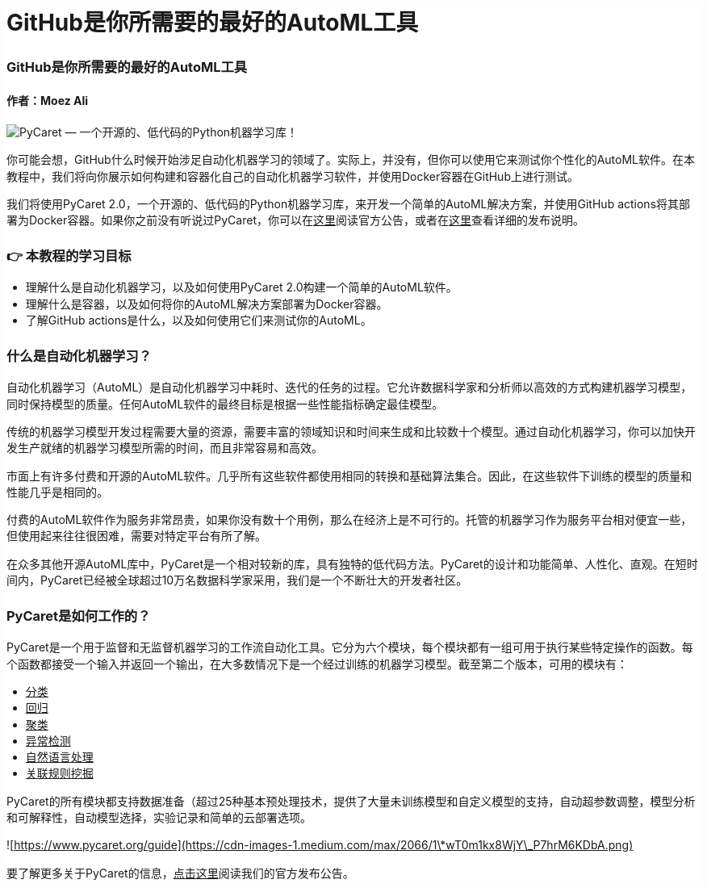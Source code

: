 # GitHub是你所需要的最好的AutoML工具

### GitHub是你所需要的最好的AutoML工具

#### 作者：Moez Ali

![PyCaret — 一个开源的、低代码的Python机器学习库！](https://cdn-images-1.medium.com/max/2000/1\*Qe1H5nFp506CKQJto0XU9A.png)

你可能会想，GitHub什么时候开始涉足自动化机器学习的领域了。实际上，并没有，但你可以使用它来测试你个性化的AutoML软件。在本教程中，我们将向你展示如何构建和容器化自己的自动化机器学习软件，并使用Docker容器在GitHub上进行测试。

我们将使用PyCaret 2.0，一个开源的、低代码的Python机器学习库，来开发一个简单的AutoML解决方案，并使用GitHub actions将其部署为Docker容器。如果你之前没有听说过PyCaret，你可以在[这里](https://towardsdatascience.com/announcing-pycaret-2-0-39c11014540e)阅读官方公告，或者在[这里](https://github.com/pycaret/pycaret/releases/tag/2.0)查看详细的发布说明。

### 👉 本教程的学习目标

* 理解什么是自动化机器学习，以及如何使用PyCaret 2.0构建一个简单的AutoML软件。
* 理解什么是容器，以及如何将你的AutoML解决方案部署为Docker容器。
* 了解GitHub actions是什么，以及如何使用它们来测试你的AutoML。

### 什么是自动化机器学习？

自动化机器学习（AutoML）是自动化机器学习中耗时、迭代的任务的过程。它允许数据科学家和分析师以高效的方式构建机器学习模型，同时保持模型的质量。任何AutoML软件的最终目标是根据一些性能指标确定最佳模型。

传统的机器学习模型开发过程需要大量的资源，需要丰富的领域知识和时间来生成和比较数十个模型。通过自动化机器学习，你可以加快开发生产就绪的机器学习模型所需的时间，而且非常容易和高效。

市面上有许多付费和开源的AutoML软件。几乎所有这些软件都使用相同的转换和基础算法集合。因此，在这些软件下训练的模型的质量和性能几乎是相同的。

付费的AutoML软件作为服务非常昂贵，如果你没有数十个用例，那么在经济上是不可行的。托管的机器学习作为服务平台相对便宜一些，但使用起来往往很困难，需要对特定平台有所了解。

在众多其他开源AutoML库中，PyCaret是一个相对较新的库，具有独特的低代码方法。PyCaret的设计和功能简单、人性化、直观。在短时间内，PyCaret已经被全球超过10万名数据科学家采用，我们是一个不断壮大的开发者社区。

### PyCaret是如何工作的？

PyCaret是一个用于监督和无监督机器学习的工作流自动化工具。它分为六个模块，每个模块都有一组可用于执行某些特定操作的函数。每个函数都接受一个输入并返回一个输出，在大多数情况下是一个经过训练的机器学习模型。截至第二个版本，可用的模块有：

* [分类](https://www.pycaret.org/classification)
* [回归](https://www.pycaret.org/regression)
* [聚类](https://www.pycaret.org/clustering)
* [异常检测](https://www.pycaret.org/anomaly-detection)
* [自然语言处理](https://www.pycaret.org/nlp)
* [关联规则挖掘](https://www.pycaret.org/association-rules)

PyCaret的所有模块都支持数据准备（超过25种基本预处理技术，提供了大量未训练模型和自定义模型的支持，自动超参数调整，模型分析和可解释性，自动模型选择，实验记录和简单的云部署选项。

![https://www.pycaret.org/guide](https://cdn-images-1.medium.com/max/2066/1\*wT0m1kx8WjY\_P7hrM6KDbA.png)

要了解更多关于PyCaret的信息，[点击这里](https://towardsdatascience.com/announcing-pycaret-2-0-39c11014540e)阅读我们的官方发布公告。
